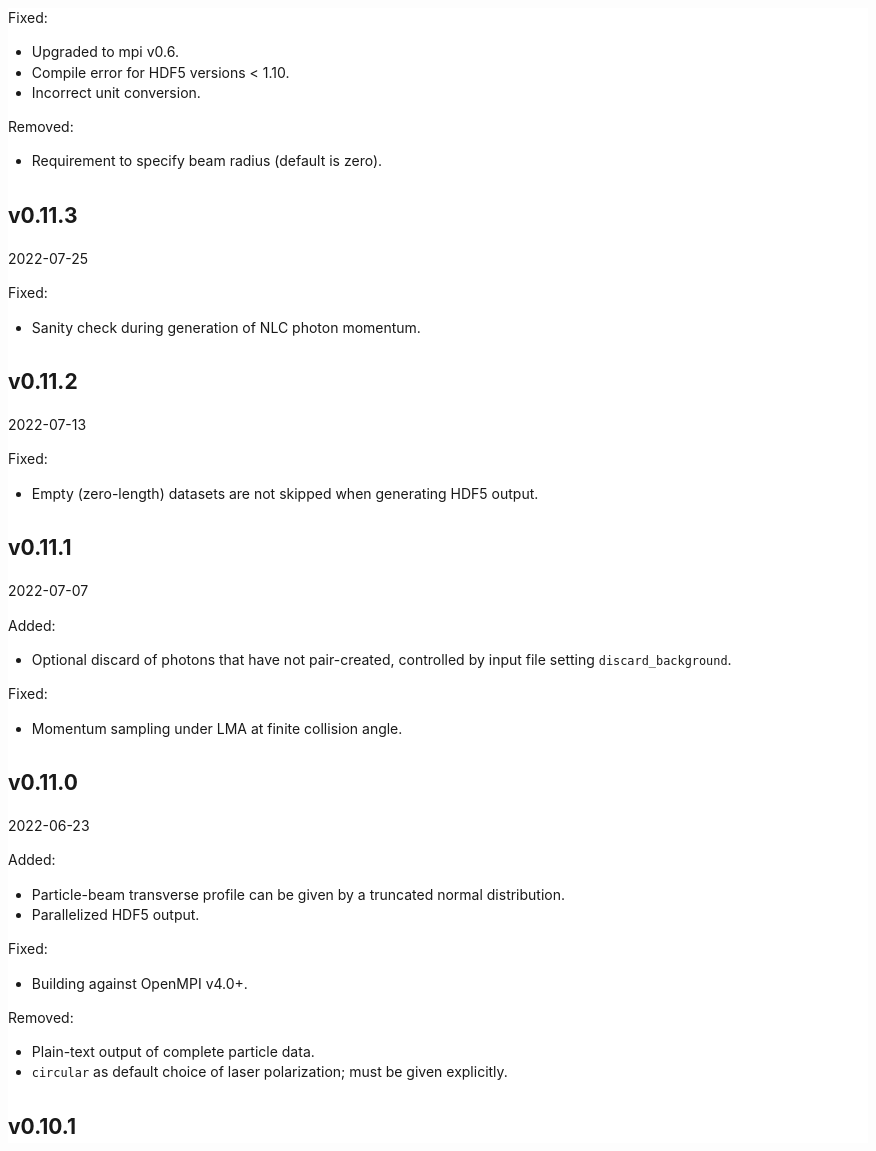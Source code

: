 Fixed:

* Upgraded to mpi v0.6.
* Compile error for HDF5 versions < 1.10.
* Incorrect unit conversion.

Removed:

* Requirement to specify beam radius (default is zero).

## v0.11.3

2022-07-25

Fixed:

* Sanity check during generation of NLC photon momentum.

## v0.11.2

2022-07-13

Fixed:

* Empty (zero-length) datasets are not skipped when generating HDF5 output.

## v0.11.1

2022-07-07

Added:

* Optional discard of photons that have not pair-created, controlled by input file setting `discard_background`.

Fixed:

* Momentum sampling under LMA at finite collision angle.

## v0.11.0

2022-06-23

Added:

* Particle-beam transverse profile can be given by a truncated normal distribution.
* Parallelized HDF5 output.

Fixed:

* Building against OpenMPI v4.0+.

Removed:

* Plain-text output of complete particle data.
* `circular` as default choice of laser polarization; must be given explicitly.

## v0.10.1
